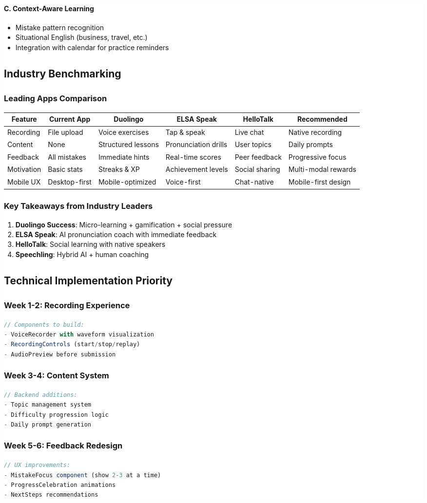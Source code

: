#### C. Context-Aware Learning
- Mistake pattern recognition
- Situational English (business, travel, etc.)
- Integration with calendar for practice reminders

## Industry Benchmarking

### Leading Apps Comparison

| Feature | Current App | Duolingo | ELSA Speak | HelloTalk | Recommended |
|---------|-------------|----------|------------|-----------|-------------|
| Recording | File upload | Voice exercises | Tap & speak | Live chat | Native recording |
| Content | None | Structured lessons | Pronunciation drills | User topics | Daily prompts |
| Feedback | All mistakes | Immediate hints | Real-time scores | Peer feedback | Progressive focus |
| Motivation | Basic stats | Streaks & XP | Achievement levels | Social sharing | Multi-modal rewards |
| Mobile UX | Desktop-first | Mobile-optimized | Voice-first | Chat-native | Mobile-first design |

### Key Takeaways from Industry Leaders

1. **Duolingo Success**: Micro-learning + gamification + social pressure
2. **ELSA Speak**: AI pronunciation coach with immediate feedback
3. **HelloTalk**: Social learning with native speakers
4. **Speechling**: Hybrid AI + human coaching

## Technical Implementation Priority

### Week 1-2: Recording Experience
```jsx
// Components to build:
- VoiceRecorder with waveform visualization
- RecordingControls (start/stop/replay)
- AudioPreview before submission
```

### Week 3-4: Content System  
```jsx
// Backend additions:
- Topic management system
- Difficulty progression logic
- Daily prompt generation
```

### Week 5-6: Feedback Redesign
```jsx
// UX improvements:
- MistakeFocus component (show 2-3 at a time)
- ProgressCelebration animations
- NextSteps recommendations
```
